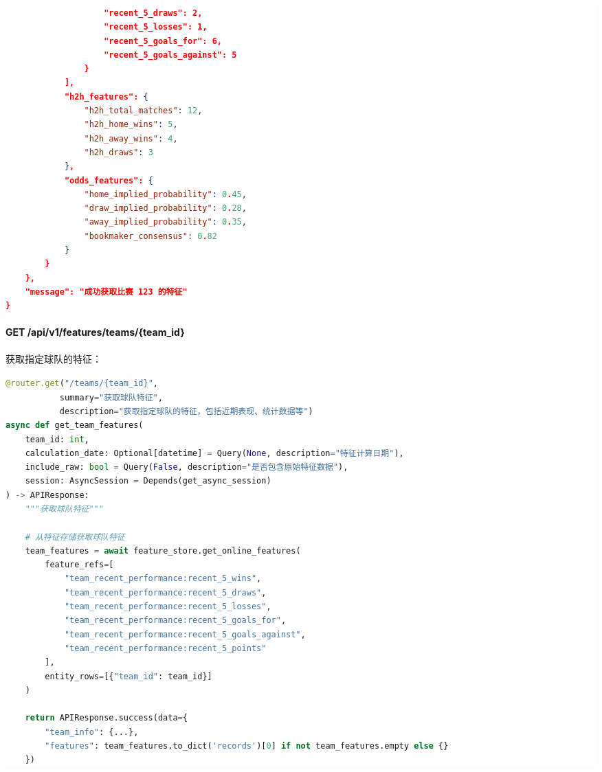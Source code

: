 ```json
                    "recent_5_draws": 2,
                    "recent_5_losses": 1,
                    "recent_5_goals_for": 6,
                    "recent_5_goals_against": 5
                }
            ],
            "h2h_features": {
                "h2h_total_matches": 12,
                "h2h_home_wins": 5,
                "h2h_away_wins": 4,
                "h2h_draws": 3
            },
            "odds_features": {
                "home_implied_probability": 0.45,
                "draw_implied_probability": 0.28,
                "away_implied_probability": 0.35,
                "bookmaker_consensus": 0.82
            }
        }
    },
    "message": "成功获取比赛 123 的特征"
}
```

#### GET /api/v1/features/teams/{team_id}
获取指定球队的特征：

```python
@router.get("/teams/{team_id}",
           summary="获取球队特征",
           description="获取指定球队的特征，包括近期表现、统计数据等")
async def get_team_features(
    team_id: int,
    calculation_date: Optional[datetime] = Query(None, description="特征计算日期"),
    include_raw: bool = Query(False, description="是否包含原始特征数据"),
    session: AsyncSession = Depends(get_async_session)
) -> APIResponse:
    """获取球队特征"""

    # 从特征存储获取球队特征
    team_features = await feature_store.get_online_features(
        feature_refs=[
            "team_recent_performance:recent_5_wins",
            "team_recent_performance:recent_5_draws",
            "team_recent_performance:recent_5_losses",
            "team_recent_performance:recent_5_goals_for",
            "team_recent_performance:recent_5_goals_against",
            "team_recent_performance:recent_5_points"
        ],
        entity_rows=[{"team_id": team_id}]
    )

    return APIResponse.success(data={
        "team_info": {...},
        "features": team_features.to_dict('records')[0] if not team_features.empty else {}
    })
```
